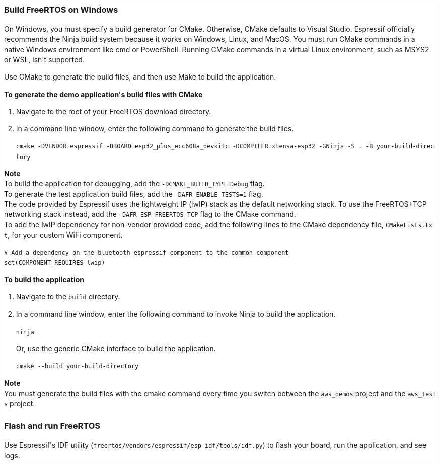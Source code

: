 ### Build FreeRTOS on Windows<a name="build-esp32wroom-32se-windows"></a>

On Windows, you must specify a build generator for CMake\. Otherwise, CMake defaults to Visual Studio\. Espressif officially recommends the Ninja build system because it works on Windows, Linux, and MacOS\. You must run CMake commands in a native Windows environment like cmd or PowerShell\. Running CMake commands in a virtual Linux environment, such as MSYS2 or WSL, isn't supported\.

Use CMake to generate the build files, and then use Make to build the application\.

**To generate the demo application's build files with CMake**

1. Navigate to the root of your FreeRTOS download directory\.

1. In a command line window, enter the following command to generate the build files\.

   ```
   cmake -DVENDOR=espressif -DBOARD=esp32_plus_ecc608a_devkitc -DCOMPILER=xtensa-esp32 -GNinja -S . -B your-build-directory
   ```
**Note**  
To build the application for debugging, add the `-DCMAKE_BUILD_TYPE=Debug` flag\.  
To generate the test application build files, add the `-DAFR_ENABLE_TESTS=1` flag\.  
The code provided by Espressif uses the lightweight IP \(lwIP\) stack as the default networking stack\. To use the FreeRTOS\+TCP networking stack instead, add the `–DAFR_ESP_FREERTOS_TCP` flag to the CMake command\.  
To add the lwIP dependency for non\-vendor provided code, add the following lines to the CMake dependency file, `CMakeLists.txt`, for your custom WiFi component\.  

   ```
   # Add a dependency on the bluetooth espressif component to the common component
   set(COMPONENT_REQUIRES lwip)
   ```

**To build the application**

1. Navigate to the `build` directory\.

1. In a command line window, enter the following command to invoke Ninja to build the application\.

   ```
   ninja
   ```

   Or, use the generic CMake interface to build the application\.

   ```
   cmake --build your-build-directory
   ```
**Note**  
You must generate the build files with the cmake command every time you switch between the `aws_demos` project and the `aws_tests` project\.

### Flash and run FreeRTOS<a name="flash-esp32wroom-32se"></a>

Use Espressif's IDF utility \(`freertos/vendors/espressif/esp-idf/tools/idf.py`\) to flash your board, run the application, and see logs\.
